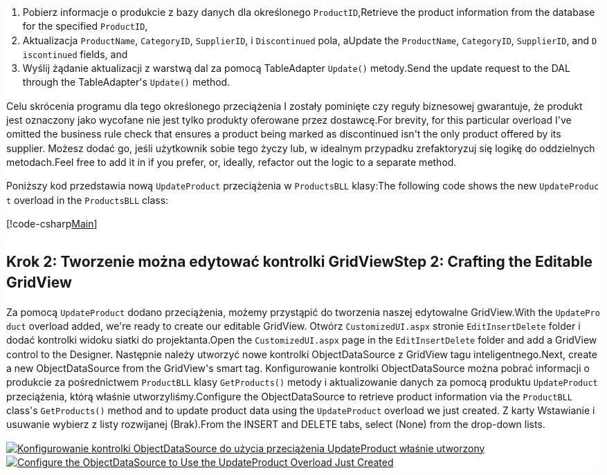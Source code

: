 1. <span data-ttu-id="793b7-123">Pobierz informacje o produkcie z bazy danych dla określonego `ProductID`,</span><span class="sxs-lookup"><span data-stu-id="793b7-123">Retrieve the product information from the database for the specified `ProductID`,</span></span>
2. <span data-ttu-id="793b7-124">Aktualizacja `ProductName`, `CategoryID`, `SupplierID`, i `Discontinued` pola, a</span><span class="sxs-lookup"><span data-stu-id="793b7-124">Update the `ProductName`, `CategoryID`, `SupplierID`, and `Discontinued` fields, and</span></span>
3. <span data-ttu-id="793b7-125">Wyślij żądanie aktualizacji z warstwą dal za pomocą TableAdapter `Update()` metody.</span><span class="sxs-lookup"><span data-stu-id="793b7-125">Send the update request to the DAL through the TableAdapter's `Update()` method.</span></span>

<span data-ttu-id="793b7-126">Celu skrócenia programu dla tego określonego przeciążenia I zostały pominięte czy reguły biznesowej gwarantuje, że produkt jest oznaczony jako wycofane nie jest tylko produkty oferowane przez dostawcę.</span><span class="sxs-lookup"><span data-stu-id="793b7-126">For brevity, for this particular overload I've omitted the business rule check that ensures a product being marked as discontinued isn't the only product offered by its supplier.</span></span> <span data-ttu-id="793b7-127">Możesz dodać go, jeśli użytkownik sobie tego życzy lub, w idealnym przypadku zrefaktoryzuj się logikę do oddzielnych metodach.</span><span class="sxs-lookup"><span data-stu-id="793b7-127">Feel free to add it in if you prefer, or, ideally, refactor out the logic to a separate method.</span></span>

<span data-ttu-id="793b7-128">Poniższy kod przedstawia nową `UpdateProduct` przeciążenia w `ProductsBLL` klasy:</span><span class="sxs-lookup"><span data-stu-id="793b7-128">The following code shows the new `UpdateProduct` overload in the `ProductsBLL` class:</span></span>


[!code-csharp[Main](customizing-the-data-modification-interface-cs/samples/sample1.cs)]

## <a name="step-2-crafting-the-editable-gridview"></a><span data-ttu-id="793b7-129">Krok 2: Tworzenie można edytować kontrolki GridView</span><span class="sxs-lookup"><span data-stu-id="793b7-129">Step 2: Crafting the Editable GridView</span></span>

<span data-ttu-id="793b7-130">Za pomocą `UpdateProduct` dodano przeciążenia, możemy przystąpić do tworzenia naszej edytowalne GridView.</span><span class="sxs-lookup"><span data-stu-id="793b7-130">With the `UpdateProduct` overload added, we're ready to create our editable GridView.</span></span> <span data-ttu-id="793b7-131">Otwórz `CustomizedUI.aspx` stronie `EditInsertDelete` folder i dodać kontrolki widoku siatki do projektanta.</span><span class="sxs-lookup"><span data-stu-id="793b7-131">Open the `CustomizedUI.aspx` page in the `EditInsertDelete` folder and add a GridView control to the Designer.</span></span> <span data-ttu-id="793b7-132">Następnie należy utworzyć nowe kontrolki ObjectDataSource z GridView tagu inteligentnego.</span><span class="sxs-lookup"><span data-stu-id="793b7-132">Next, create a new ObjectDataSource from the GridView's smart tag.</span></span> <span data-ttu-id="793b7-133">Konfigurowanie kontrolki ObjectDataSource można pobrać informacji o produkcie za pośrednictwem `ProductBLL` klasy `GetProducts()` metody i aktualizowanie danych za pomocą produktu `UpdateProduct` przeciążenia, którą właśnie utworzyliśmy.</span><span class="sxs-lookup"><span data-stu-id="793b7-133">Configure the ObjectDataSource to retrieve product information via the `ProductBLL` class's `GetProducts()` method and to update product data using the `UpdateProduct` overload we just created.</span></span> <span data-ttu-id="793b7-134">Z karty Wstawianie i usuwanie wybierz z listy rozwijanej (Brak).</span><span class="sxs-lookup"><span data-stu-id="793b7-134">From the INSERT and DELETE tabs, select (None) from the drop-down lists.</span></span>


<span data-ttu-id="793b7-135">[![Konfigurowanie kontrolki ObjectDataSource do użycia przeciążenia UpdateProduct właśnie utworzony](customizing-the-data-modification-interface-cs/_static/image5.png)](customizing-the-data-modification-interface-cs/_static/image4.png)</span><span class="sxs-lookup"><span data-stu-id="793b7-135">[![Configure the ObjectDataSource to Use the UpdateProduct Overload Just Created](customizing-the-data-modification-interface-cs/_static/image5.png)](customizing-the-data-modification-interface-cs/_static/image4.png)</span></span>
